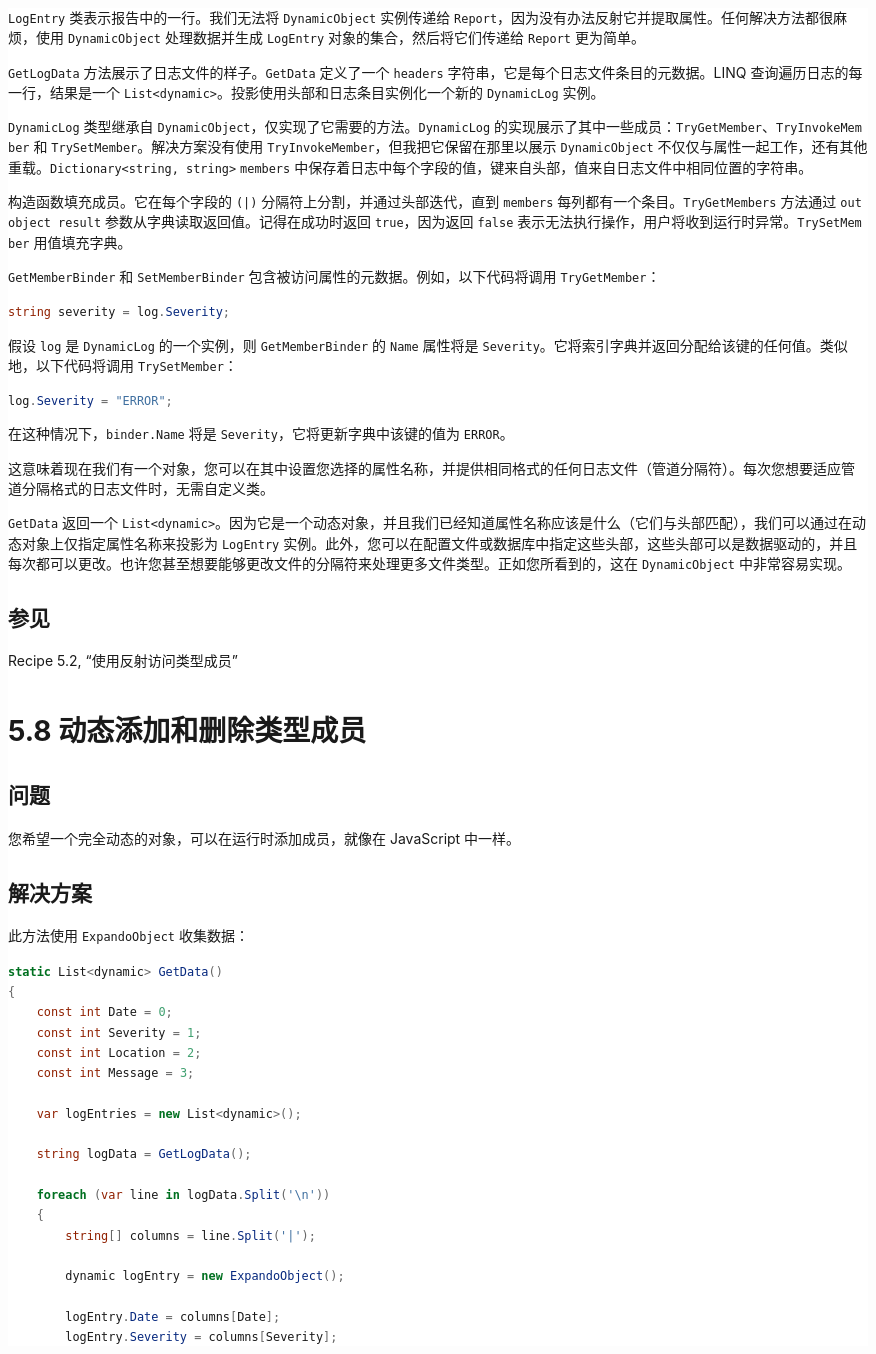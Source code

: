 `LogEntry` 类表示报告中的一行。我们无法将 `DynamicObject` 实例传递给 `Report`，因为没有办法反射它并提取属性。任何解决方法都很麻烦，使用 `DynamicObject` 处理数据并生成 `LogEntry` 对象的集合，然后将它们传递给 `Report` 更为简单。

`GetLogData` 方法展示了日志文件的样子。`GetData` 定义了一个 `headers` 字符串，它是每个日志文件条目的元数据。LINQ 查询遍历日志的每一行，结果是一个 `List<dynamic>`。投影使用头部和日志条目实例化一个新的 `DynamicLog` 实例。

`DynamicLog` 类型继承自 `DynamicObject`，仅实现了它需要的方法。`DynamicLog` 的实现展示了其中一些成员：`TryGetMember`、`TryInvokeMember` 和 `TrySetMember`。解决方案没有使用 `TryInvokeMember`，但我把它保留在那里以展示 `DynamicObject` 不仅仅与属性一起工作，还有其他重载。`Dictionary<string, string>` `members` 中保存着日志中每个字段的值，键来自头部，值来自日志文件中相同位置的字符串。

构造函数填充成员。它在每个字段的 `(|)` 分隔符上分割，并通过头部迭代，直到 `members` 每列都有一个条目。`TryGetMembers` 方法通过 `out object result` 参数从字典读取返回值。记得在成功时返回 `true`，因为返回 `false` 表示无法执行操作，用户将收到运行时异常。`TrySetMember` 用值填充字典。

`GetMemberBinder` 和 `SetMemberBinder` 包含被访问属性的元数据。例如，以下代码将调用 `TryGetMember`：

```cs
string severity = log.Severity;
```

假设 `log` 是 `DynamicLog` 的一个实例，则 `GetMemberBinder` 的 `Name` 属性将是 `Severity`。它将索引字典并返回分配给该键的任何值。类似地，以下代码将调用 `TrySetMember`：

```cs
log.Severity = "ERROR";
```

在这种情况下，`binder.Name` 将是 `Severity`，它将更新字典中该键的值为 `ERROR`。

这意味着现在我们有一个对象，您可以在其中设置您选择的属性名称，并提供相同格式的任何日志文件（管道分隔符）。每次您想要适应管道分隔格式的日志文件时，无需自定义类。

`GetData` 返回一个 `List<dynamic>`。因为它是一个动态对象，并且我们已经知道属性名称应该是什么（它们与头部匹配），我们可以通过在动态对象上仅指定属性名称来投影为 `LogEntry` 实例。此外，您可以在配置文件或数据库中指定这些头部，这些头部可以是数据驱动的，并且每次都可以更改。也许您甚至想要能够更改文件的分隔符来处理更多文件类型。正如您所看到的，这在 `DynamicObject` 中非常容易实现。

## 参见

Recipe 5.2, “使用反射访问类型成员”

# 5.8 动态添加和删除类型成员

## 问题

您希望一个完全动态的对象，可以在运行时添加成员，就像在 JavaScript 中一样。

## 解决方案

此方法使用 `ExpandoObject` 收集数据：

```cs
static List<dynamic> GetData()
{
    const int Date = 0;
    const int Severity = 1;
    const int Location = 2;
    const int Message = 3;

    var logEntries = new List<dynamic>();

    string logData = GetLogData();

    foreach (var line in logData.Split('\n'))
    {
        string[] columns = line.Split('|');

        dynamic logEntry = new ExpandoObject();

        logEntry.Date = columns[Date];
        logEntry.Severity = columns[Severity];
```